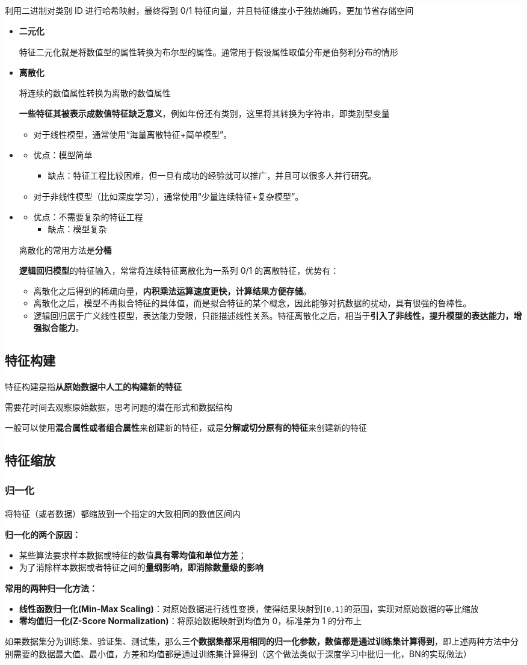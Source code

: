   利用二进制对类别 ID 进行哈希映射，最终得到 0/1 特征向量，并且特征维度小于独热编码，更加节省存储空间

+ **二元化**

  特征二元化就是将数值型的属性转换为布尔型的属性。通常用于假设属性取值分布是伯努利分布的情形

+ **离散化**

  将连续的数值属性转换为离散的数值属性

  **一些特征其被表示成数值特征缺乏意义**，例如年份还有类别，这里将其转换为字符串，即类别型变量

  - 对于线性模型，通常使用“海量离散特征+简单模型”。
  
- - 优点：模型简单
    - 缺点：特征工程比较困难，但一旦有成功的经验就可以推广，并且可以很多人并行研究。

  - 对于非线性模型（比如深度学习），通常使用“少量连续特征+复杂模型”。
  
- - 优点：不需要复杂的特征工程
    - 缺点：模型复杂

  离散化的常用方法是**分桶**

  **逻辑回归模型**的特征输入，常常将连续特征离散化为一系列 0/1 的离散特征，优势有：
  
  - 离散化之后得到的稀疏向量，**内积乘法运算速度更快，计算结果方便存储**。
  - 离散化之后，模型不再拟合特征的具体值，而是拟合特征的某个概念，因此能够对抗数据的扰动，具有很强的鲁棒性。
  - 逻辑回归属于广义线性模型，表达能力受限，只能描述线性关系。特征离散化之后，相当于**引入了非线性，提升模型的表达能力，增强拟合能力**。



## 特征构建

特征构建是指**从原始数据中人工的构建新的特征**

需要花时间去观察原始数据，思考问题的潜在形式和数据结构

一般可以使用**混合属性或者组合属性**来创建新的特征，或是**分解或切分原有的特征**来创建新的特征



## 特征缩放

### 归一化

将特征（或者数据）都缩放到一个指定的大致相同的数值区间内

**归一化的两个原因：**

- 某些算法要求样本数据或特征的数值**具有零均值和单位方差**；
- 为了消除样本数据或者特征之间的**量纲影响，即消除数量级的影响**

**常用的两种归一化方法：**

+ **线性函数归一化(Min-Max Scaling)**：对原始数据进行线性变换，使得结果映射到`[0,1]`的范围，实现对原始数据的等比缩放
+ **零均值归一化(Z-Score Normalization)**：将原始数据映射到均值为 0，标准差为 1 的分布上

如果数据集分为训练集、验证集、测试集，那么**三个数据集都采用相同的归一化参数，数值都是通过训练集计算得到**，即上述两种方法中分别需要的数据最大值、最小值，方差和均值都是通过训练集计算得到（这个做法类似于深度学习中批归一化，BN的实现做法）
